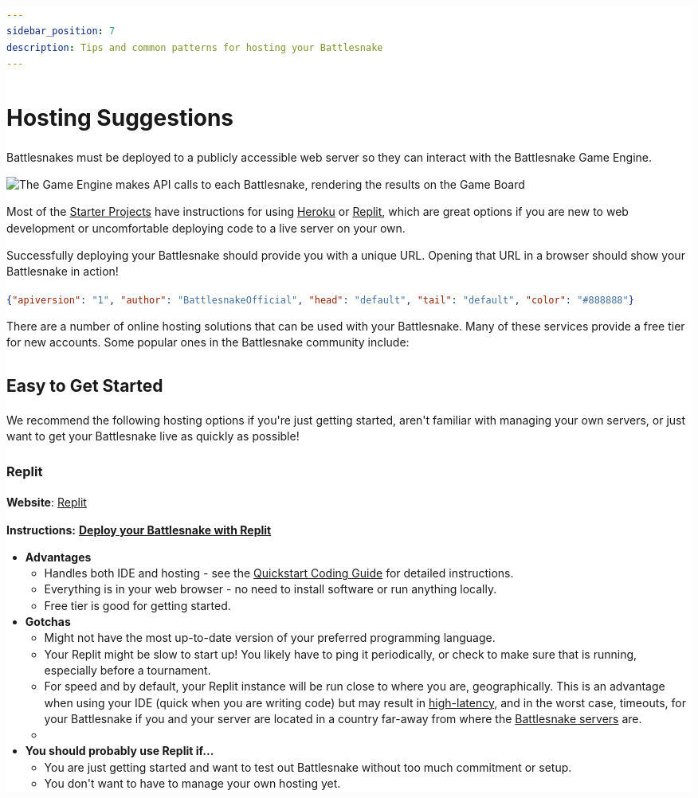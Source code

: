 ```yaml
---
sidebar_position: 7
description: Tips and common patterns for hosting your Battlesnake
---
```


# Hosting Suggestions

Battlesnakes must be deployed to a publicly accessible web server so they can interact with the Battlesnake Game Engine.&#x20;

![The Game Engine makes API calls to each Battlesnake, rendering the results on the Game Board](/img/wip/simple_server_diagram.png)

Most of the [Starter Projects](https://docs.battlesnake.com/starter-snakes) have instructions for using [Heroku](https://heroku.com) or [Replit](https://replit.com/), which are great options if you are new to web development or uncomfortable deploying code to a live server on your own.

Successfully deploying your Battlesnake should provide you with a unique URL. Opening that URL in a browser should show your Battlesnake in action!

```json title="https://your-battlesnake-server.com"
{"apiversion": "1", "author": "BattlesnakeOfficial", "head": "default", "tail": "default", "color": "#888888"}
```

There are a number of online hosting solutions that can be used with your Battlesnake. Many of these services provide a free tier for new accounts. Some popular ones in the Battlesnake community include:

## Easy to Get Started

We recommend the following hosting options if you're just getting started, aren't familiar with managing your own servers, or just want to get your Battlesnake live as quickly as possible!

### Replit

**Website**: [Replit](https://replit.com/)

**Instructions:** [**Deploy your Battlesnake with Replit**](quickstart)

* **Advantages**
  * Handles both IDE and hosting - see the [Quickstart Coding Guide](quickstart) for detailed instructions.
  * Everything is in your web browser - no need to install software or run anything locally.
  * Free tier is good for getting started.
* **Gotchas**
  * Might not have the most up-to-date version of your preferred programming language.
  * Your Replit might be slow to start up! You likely have to ping it periodically, or check to make sure that is running, especially before a tournament.
  * For speed and by default, your Replit instance will be run close to where you are, geographically. This is an advantage when using your IDE (quick when you are writing code) but may result in [high-latency](api#request-timeouts), and in the worst case, timeouts, for your Battlesnake if you and your server are located in a country far-away from where the [Battlesnake servers](faq#what-cloud-provider-and-region-should-i-use) are.
  * 
* **You should probably use Replit if...**
  * You are just getting started and want to test out Battlesnake without too much commitment or setup.
  * You don't want to have to manage your own hosting yet.
